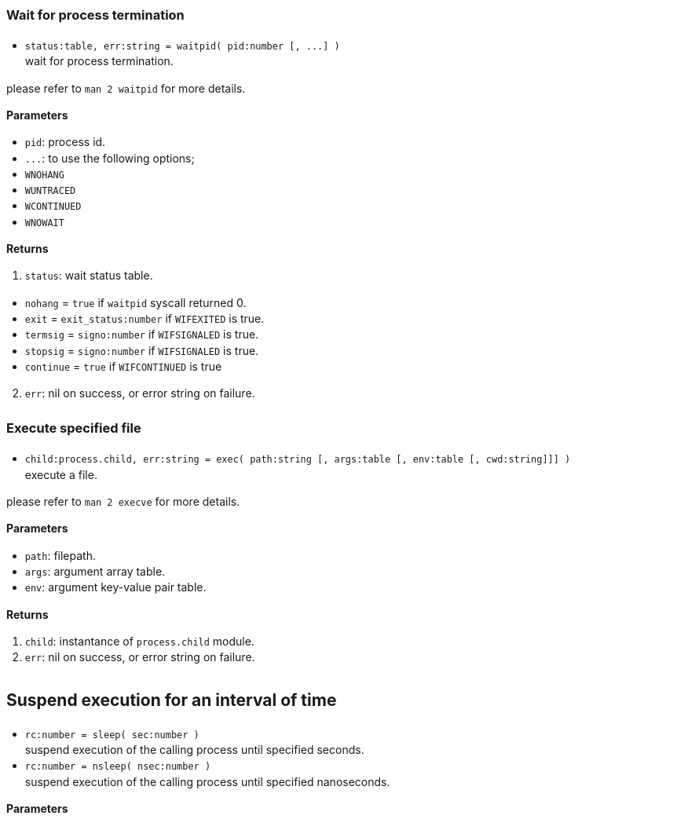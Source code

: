 
### Wait for process termination

- `status:table, err:string = waitpid( pid:number [, ...] )`  
    wait for process termination.  

please refer to `man 2 waitpid` for more details.

**Parameters**

- `pid`: process id.
- `...`: to use the following options;  
 - `WNOHANG`
 - `WUNTRACED`
 - `WCONTINUED`
 - `WNOWAIT`

**Returns**

1. `status`: wait status table.  
 - `nohang` = `true` if `waitpid` syscall returned 0.
 - `exit` = `exit_status:number` if `WIFEXITED` is true.
 - `termsig` = `signo:number` if `WIFSIGNALED` is true.
 - `stopsig` = `signo:number` if `WIFSIGNALED` is true.
 - `continue` = `true` if `WIFCONTINUED` is true
2. `err`: nil on success, or error string on failure.


### Execute specified file

- `child:process.child, err:string = exec( path:string [, args:table [, env:table [, cwd:string]]] )`  
    execute a file.

please refer to `man 2 execve` for more details.

**Parameters**

- `path`: filepath.
- `args`: argument array table.
- `env`: argument key-value pair table.

**Returns**

1. `child`: instantance of `process.child` module.
2. `err`: nil on success, or error string on failure.


## Suspend execution for an interval of time

- `rc:number = sleep( sec:number )`  
    suspend execution of the calling process until specified seconds.
- `rc:number = nsleep( nsec:number )`  
    suspend execution of the calling process until specified nanoseconds.


**Parameters**
